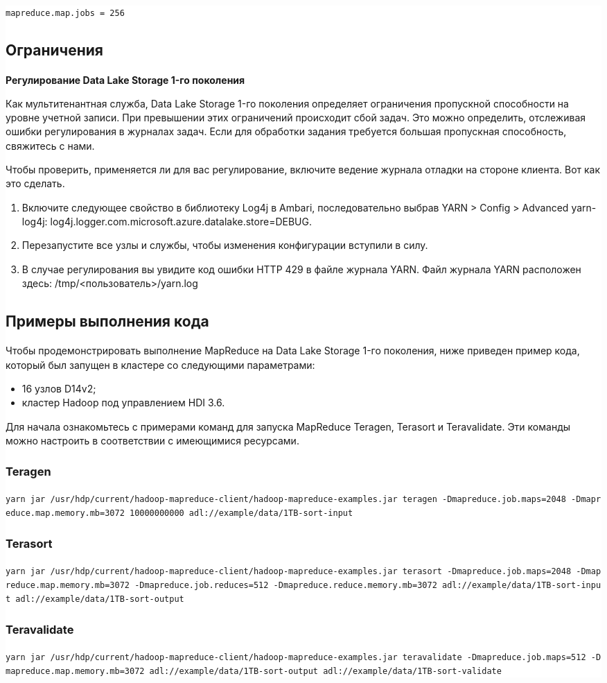 `mapreduce.map.jobs = 256`

## <a name="limitations"></a>Ограничения

**Регулирование Data Lake Storage 1-го поколения**

Как мультитенантная служба, Data Lake Storage 1-го поколения определяет ограничения пропускной способности на уровне учетной записи. При превышении этих ограничений происходит сбой задач. Это можно определить, отслеживая ошибки регулирования в журналах задач. Если для обработки задания требуется большая пропускная способность, свяжитесь с нами.

Чтобы проверить, применяется ли для вас регулирование, включите ведение журнала отладки на стороне клиента. Вот как это сделать.

1. Включите следующее свойство в библиотеку Log4j в Ambari, последовательно выбрав YARN > Config > Advanced yarn-log4j: log4j.logger.com.microsoft.azure.datalake.store=DEBUG.

2. Перезапустите все узлы и службы, чтобы изменения конфигурации вступили в силу.

3. В случае регулирования вы увидите код ошибки HTTP 429 в файле журнала YARN. Файл журнала YARN расположен здесь: /tmp/&lt;пользователь&gt;/yarn.log

## <a name="examples-to-run"></a>Примеры выполнения кода

Чтобы продемонстрировать выполнение MapReduce на Data Lake Storage 1-го поколения, ниже приведен пример кода, который был запущен в кластере со следующими параметрами:

* 16 узлов D14v2;
* кластер Hadoop под управлением HDI 3.6.

Для начала ознакомьтесь с примерами команд для запуска MapReduce Teragen, Terasort и Teravalidate. Эти команды можно настроить в соответствии с имеющимися ресурсами.

### <a name="teragen"></a>Teragen

```
yarn jar /usr/hdp/current/hadoop-mapreduce-client/hadoop-mapreduce-examples.jar teragen -Dmapreduce.job.maps=2048 -Dmapreduce.map.memory.mb=3072 10000000000 adl://example/data/1TB-sort-input
```

### <a name="terasort"></a>Terasort

```
yarn jar /usr/hdp/current/hadoop-mapreduce-client/hadoop-mapreduce-examples.jar terasort -Dmapreduce.job.maps=2048 -Dmapreduce.map.memory.mb=3072 -Dmapreduce.job.reduces=512 -Dmapreduce.reduce.memory.mb=3072 adl://example/data/1TB-sort-input adl://example/data/1TB-sort-output
```

### <a name="teravalidate"></a>Teravalidate

```
yarn jar /usr/hdp/current/hadoop-mapreduce-client/hadoop-mapreduce-examples.jar teravalidate -Dmapreduce.job.maps=512 -Dmapreduce.map.memory.mb=3072 adl://example/data/1TB-sort-output adl://example/data/1TB-sort-validate
```